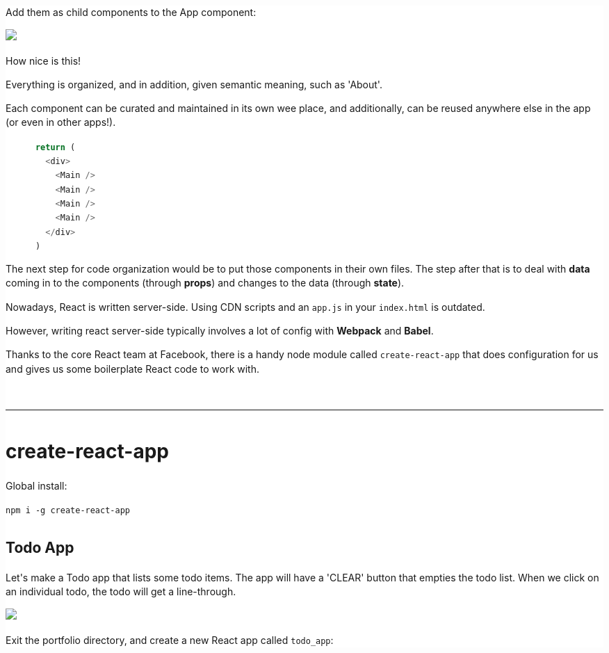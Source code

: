 Add them as child components to the App component:


![](https://i.imgur.com/c7oja5d.png)

How nice is this!

Everything is organized, and in addition, given semantic meaning, such as 'About'. 

Each component can be curated and maintained in its own wee place, and additionally, can be reused anywhere else in the app (or even in other apps!).


```javascript
      return (
        <div>
          <Main />
          <Main />
          <Main />
          <Main />
        </div>                                                                                                    
      )
```

The next step for code organization would be to put those components in their own files. The step after that is to deal with **data** coming in to the components (through **props**) and changes to the data (through **state**).

Nowadays, React is written server-side. Using CDN scripts and an `app.js` in your `index.html` is outdated.

However, writing react server-side typically involves a lot of config with **Webpack** and **Babel**. 

Thanks to the core React team at Facebook, there is a handy node module called `create-react-app` that does configuration for us and gives us some boilerplate React code to work with.

<br>
<hr>

# create-react-app

Global install:

```
npm i -g create-react-app
```

## Todo App

Let's make a Todo app that lists some todo items. The app will have a 'CLEAR' button that empties the todo list. When we click on an individual todo, the todo will get a line-through.

![](https://i.imgur.com/C1kInff.png)

Exit the portfolio directory, and create a new React app called `todo_app`:
